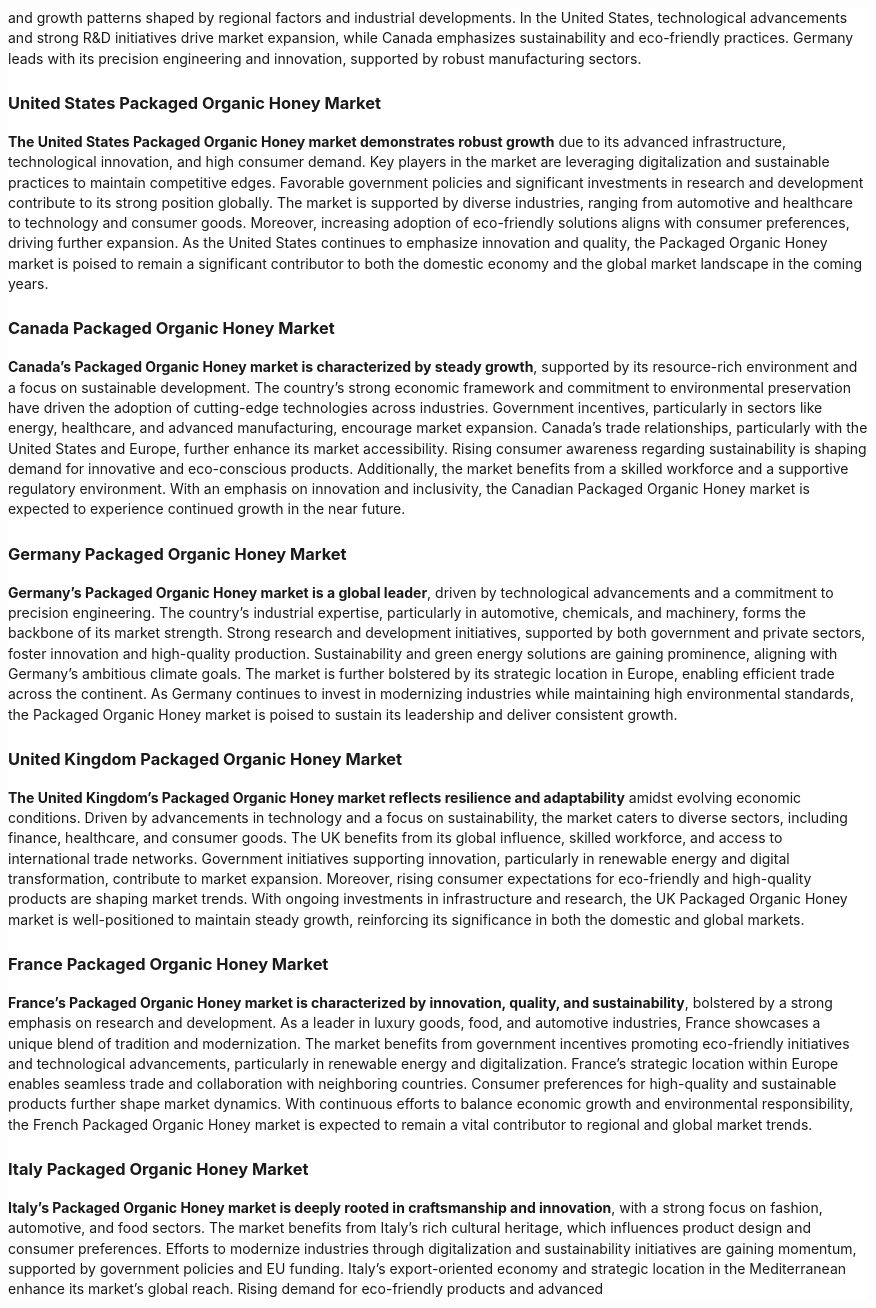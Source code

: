 and growth patterns shaped by regional factors and industrial developments. In the United States, technological advancements and strong R&amp;D initiatives drive market expansion, while Canada emphasizes sustainability and eco-friendly practices. Germany leads with its precision engineering and innovation, supported by robust manufacturing sectors.</span></em></p></blockquote><h3><strong>United States Packaged Organic Honey Market</strong></h3><p><strong>The United States Packaged Organic Honey market demonstrates robust growth</strong> due to its advanced infrastructure, technological innovation, and high consumer demand. Key players in the market are leveraging digitalization and sustainable practices to maintain competitive edges. Favorable government policies and significant investments in research and development contribute to its strong position globally. The market is supported by diverse industries, ranging from automotive and healthcare to technology and consumer goods. Moreover, increasing adoption of eco-friendly solutions aligns with consumer preferences, driving further expansion. As the United States continues to emphasize innovation and quality, the Packaged Organic Honey market is poised to remain a significant contributor to both the domestic economy and the global market landscape in the coming years.</p><h3><strong>Canada Packaged Organic Honey Market</strong></h3><p><strong>Canada&rsquo;s Packaged Organic Honey market is characterized by steady growth</strong>, supported by its resource-rich environment and a focus on sustainable development. The country&rsquo;s strong economic framework and commitment to environmental preservation have driven the adoption of cutting-edge technologies across industries. Government incentives, particularly in sectors like energy, healthcare, and advanced manufacturing, encourage market expansion. Canada&rsquo;s trade relationships, particularly with the United States and Europe, further enhance its market accessibility. Rising consumer awareness regarding sustainability is shaping demand for innovative and eco-conscious products. Additionally, the market benefits from a skilled workforce and a supportive regulatory environment. With an emphasis on innovation and inclusivity, the Canadian Packaged Organic Honey market is expected to experience continued growth in the near future.</p><h3><strong>Germany Packaged Organic Honey Market</strong></h3><p><strong>Germany&rsquo;s Packaged Organic Honey market is a global leader</strong>, driven by technological advancements and a commitment to precision engineering. The country&rsquo;s industrial expertise, particularly in automotive, chemicals, and machinery, forms the backbone of its market strength. Strong research and development initiatives, supported by both government and private sectors, foster innovation and high-quality production. Sustainability and green energy solutions are gaining prominence, aligning with Germany&rsquo;s ambitious climate goals. The market is further bolstered by its strategic location in Europe, enabling efficient trade across the continent. As Germany continues to invest in modernizing industries while maintaining high environmental standards, the Packaged Organic Honey market is poised to sustain its leadership and deliver consistent growth.</p><h3><strong>United Kingdom Packaged Organic Honey Market</strong></h3><p><strong>The United Kingdom&rsquo;s Packaged Organic Honey market reflects resilience and adaptability</strong> amidst evolving economic conditions. Driven by advancements in technology and a focus on sustainability, the market caters to diverse sectors, including finance, healthcare, and consumer goods. The UK benefits from its global influence, skilled workforce, and access to international trade networks. Government initiatives supporting innovation, particularly in renewable energy and digital transformation, contribute to market expansion. Moreover, rising consumer expectations for eco-friendly and high-quality products are shaping market trends. With ongoing investments in infrastructure and research, the UK Packaged Organic Honey market is well-positioned to maintain steady growth, reinforcing its significance in both the domestic and global markets.</p><h3><strong>France Packaged Organic Honey Market</strong></h3><p><strong>France&rsquo;s Packaged Organic Honey market is characterized by innovation, quality, and sustainability</strong>, bolstered by a strong emphasis on research and development. As a leader in luxury goods, food, and automotive industries, France showcases a unique blend of tradition and modernization. The market benefits from government incentives promoting eco-friendly initiatives and technological advancements, particularly in renewable energy and digitalization. France&rsquo;s strategic location within Europe enables seamless trade and collaboration with neighboring countries. Consumer preferences for high-quality and sustainable products further shape market dynamics. With continuous efforts to balance economic growth and environmental responsibility, the French Packaged Organic Honey market is expected to remain a vital contributor to regional and global market trends.</p><h3><strong>Italy Packaged Organic Honey Market</strong></h3><p><strong>Italy&rsquo;s Packaged Organic Honey market is deeply rooted in craftsmanship and innovation</strong>, with a strong focus on fashion, automotive, and food sectors. The market benefits from Italy&rsquo;s rich cultural heritage, which influences product design and consumer preferences. Efforts to modernize industries through digitalization and sustainability initiatives are gaining momentum, supported by government policies and EU funding. Italy&rsquo;s export-oriented economy and strategic location in the Mediterranean enhance its market&rsquo;s global reach. Rising demand for eco-friendly products and advanced